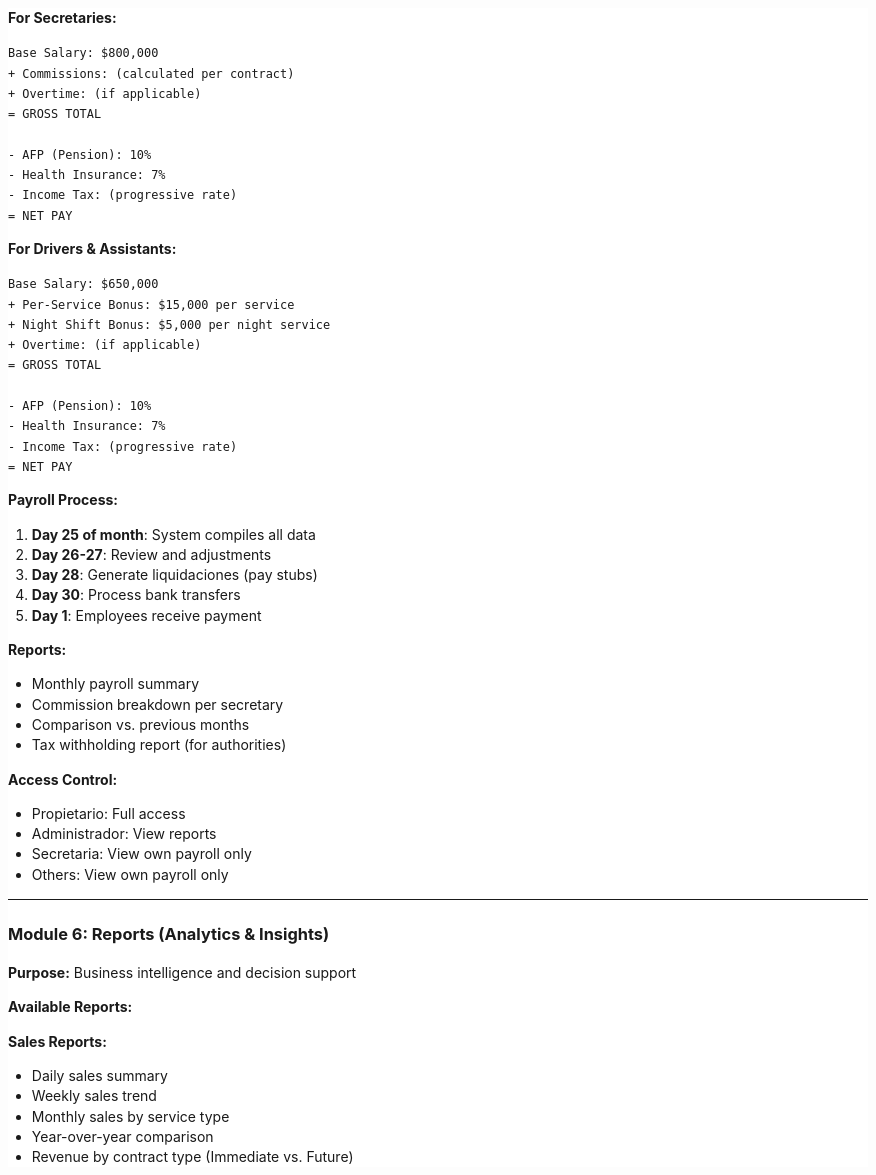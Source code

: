 **For Secretaries:**
```
Base Salary: $800,000
+ Commissions: (calculated per contract)
+ Overtime: (if applicable)
= GROSS TOTAL

- AFP (Pension): 10%
- Health Insurance: 7%
- Income Tax: (progressive rate)
= NET PAY
```

**For Drivers & Assistants:**
```
Base Salary: $650,000
+ Per-Service Bonus: $15,000 per service
+ Night Shift Bonus: $5,000 per night service
+ Overtime: (if applicable)
= GROSS TOTAL

- AFP (Pension): 10%
- Health Insurance: 7%
- Income Tax: (progressive rate)
= NET PAY
```

**Payroll Process:**
1. **Day 25 of month**: System compiles all data
2. **Day 26-27**: Review and adjustments
3. **Day 28**: Generate liquidaciones (pay stubs)
4. **Day 30**: Process bank transfers
5. **Day 1**: Employees receive payment

**Reports:**
- Monthly payroll summary
- Commission breakdown per secretary
- Comparison vs. previous months
- Tax withholding report (for authorities)

**Access Control:**
- Propietario: Full access
- Administrador: View reports
- Secretaria: View own payroll only
- Others: View own payroll only

---

### Module 6: Reports (Analytics & Insights)
**Purpose:** Business intelligence and decision support

**Available Reports:**

**Sales Reports:**
- Daily sales summary
- Weekly sales trend
- Monthly sales by service type
- Year-over-year comparison
- Revenue by contract type (Immediate vs. Future)

